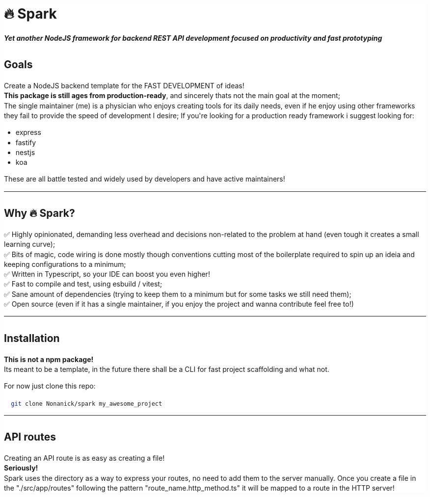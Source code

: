 # 🔥 Spark

___Yet another NodeJS framework for backend REST API development focused on productivity and fast prototyping___


## Goals
Create a NodeJS backend template for the FAST DEVELOPMENT of ideas!  
**This package is still ages from production-ready**, and sincerely thats not the main goal at the moment;  
The single maintainer (me) is a physician who enjoys creating tools for its daily needs, even if he enjoy using other frameworks they fail to provide the speed of development I desire; If you're looking for a production ready framework i suggest looking for:
* express
* fastify
* nestjs
* koa

These are all battle tested and widely used by developers and have active maintainers!

______________________________________
## Why 🔥 Spark?  
✅ Highly opinionated, demanding less overhead and decisions non-related to the problem at hand (even tough it creates a small learning curve);  
✅ Bits of magic, code wiring is done mostly though conventions cutting most of the boilerplate required to spin up an ideia and keeping configurations to a minimum;  
✅ Written in Typescript, so your IDE can boost you even higher!  
✅ Fast to compile and test, using esbuild / vitest;  
✅ Sane amount of dependencies (trying to keep them to a minimum but for some tasks we still need them);  
✅ Open source (even if it has a single maintainer, if you enjoy the project and wanna contribute feel free to!)
________________________________  

## Installation
**This is not a npm package!**   
Its meant to be a template, in the future there shall be a CLI for fast project scaffolding and what not.

For now just clone this repo:
```bash
  git clone Nonanick/spark my_awesome_project
```
_________________________

## API routes
Creating an API route is as easy as creating a file!  
**Seriously!**  
Spark uses the directory as a way to express your routes, no need to add them to the server manually. Once you create a file in the "./src/app/routes" following the pattern "route_name.http_method.ts" it will be mapped to a route in the HTTP server!  
